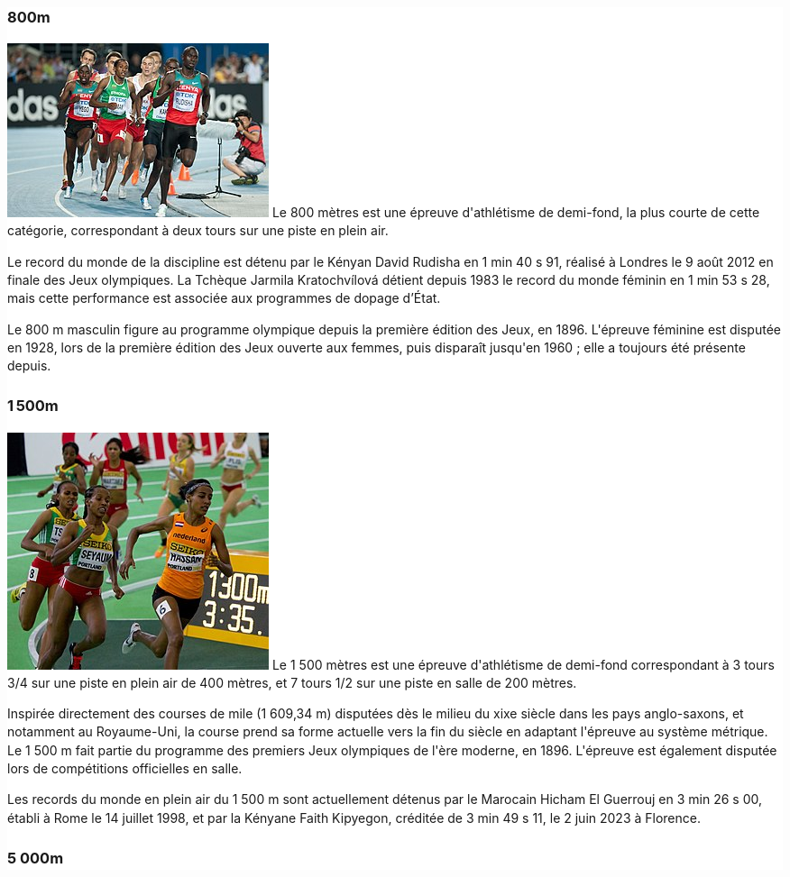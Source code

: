 ### <div id="800m"></div>800m
![](/Images/PageAtletisme/800m.jpg)
Le 800 mètres est une épreuve d'athlétisme de demi-fond, la plus courte de cette catégorie, correspondant à deux tours sur une piste en plein air.

Le record du monde de la discipline est détenu par le Kényan David Rudisha en 1 min 40 s 91, réalisé à Londres le 9 août 2012 en finale des Jeux olympiques. La Tchèque Jarmila Kratochvílová détient depuis 1983 le record du monde féminin en 1 min 53 s 28, mais cette performance est associée aux programmes de dopage d’État.

Le 800 m masculin figure au programme olympique depuis la première édition des Jeux, en 1896. L'épreuve féminine est disputée en 1928, lors de la première édition des Jeux ouverte aux femmes, puis disparaît jusqu'en 1960 ; elle a toujours été présente depuis.

### <div id="1500m"></div>1 500m
![](/Images/PageAtletisme/1500m.jpg)
Le 1 500 mètres est une épreuve d'athlétisme de demi-fond correspondant à 3 tours 3/4 sur une piste en plein air de 400 mètres, et 7 tours 1/2 sur une piste en salle de 200 mètres.

Inspirée directement des courses de mile (1 609,34 m) disputées dès le milieu du xixe siècle dans les pays anglo-saxons, et notamment au Royaume-Uni, la course prend sa forme actuelle vers la fin du siècle en adaptant l'épreuve au système métrique. Le 1 500 m fait partie du programme des premiers Jeux olympiques de l'ère moderne, en 1896. L'épreuve est également disputée lors de compétitions officielles en salle.

Les records du monde en plein air du 1 500 m sont actuellement détenus par le Marocain Hicham El Guerrouj en 3 min 26 s 00, établi à Rome le 14 juillet 1998, et par la Kényane Faith Kipyegon, créditée de 3 min 49 s 11, le 2 juin 2023 à Florence.
### <div id="5000m"></div> 5 000m